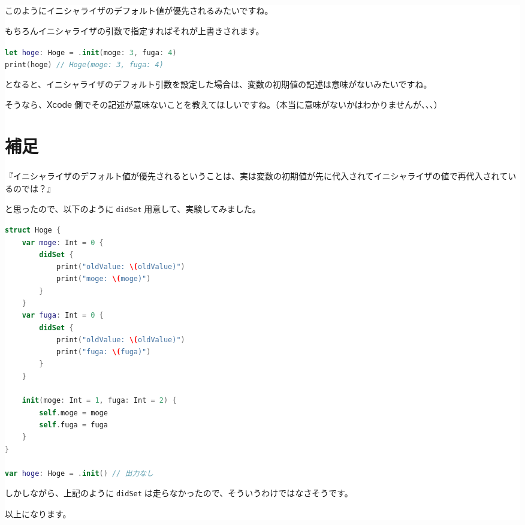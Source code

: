 このようにイニシャライザのデフォルト値が優先されるみたいですね。

もちろんイニシャライザの引数で指定すればそれが上書きされます。

```swift
let hoge: Hoge = .init(moge: 3, fuga: 4)
print(hoge) // Hoge(moge: 3, fuga: 4)
```

となると、イニシャライザのデフォルト引数を設定した場合は、変数の初期値の記述は意味がないみたいですね。

そうなら、Xcode 側でその記述が意味ないことを教えてほしいですね。（本当に意味がないかはわかりませんが、、、）

# 補足

『イニシャライザのデフォルト値が優先されるということは、実は変数の初期値が先に代入されてイニシャライザの値で再代入されているのでは？』

と思ったので、以下のように `didSet` 用意して、実験してみました。

```swift
struct Hoge {
    var moge: Int = 0 {
        didSet {
            print("oldValue: \(oldValue)")
            print("moge: \(moge)")
        }
    }
    var fuga: Int = 0 {
        didSet {
            print("oldValue: \(oldValue)")
            print("fuga: \(fuga)")
        }
    }

    init(moge: Int = 1, fuga: Int = 2) {
        self.moge = moge
        self.fuga = fuga
    }
}

var hoge: Hoge = .init() // 出力なし
```

しかしながら、上記のように `didSet` は走らなかったので、そういうわけではなさそうです。

以上になります。